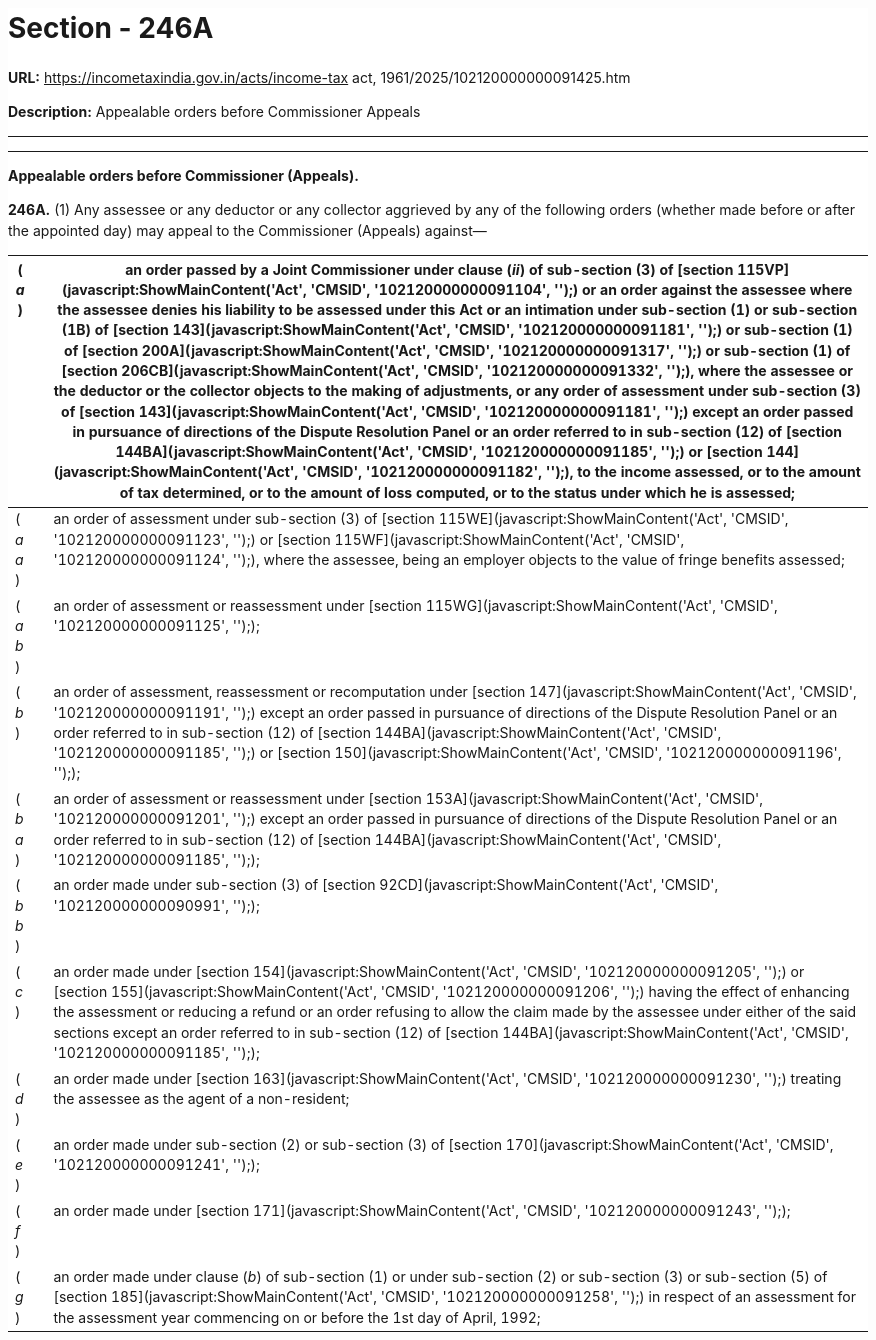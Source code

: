 # Section - 246A

**URL:** https://incometaxindia.gov.in/acts/income-tax act, 1961/2025/102120000000091425.htm

**Description:** Appealable orders before Commissioner Appeals

---

****

**Appealable orders before Commissioner (Appeals).**

**246A.** (1) Any assessee or any deductor or any collector aggrieved by any of the following orders (whether made before or after the appointed day) may appeal to the Commissioner (Appeals) against—

(_a_) |  |  an order passed by a Joint Commissioner under clause (_ii_) of sub-section (3) of [section 115VP](javascript:ShowMainContent\('Act', 'CMSID', '102120000000091104', ''\);) or an order against the assessee where the assessee denies his liability to be assessed under this Act or an intimation under sub-section (1) or sub-section (1B) of [section 143](javascript:ShowMainContent\('Act', 'CMSID', '102120000000091181', ''\);) or sub-section (1) of [section 200A](javascript:ShowMainContent\('Act', 'CMSID', '102120000000091317', ''\);) or sub-section (1) of [section 206CB](javascript:ShowMainContent\('Act', 'CMSID', '102120000000091332', ''\);), where the assessee or the deductor or the collector objects to the making of adjustments, or any order of assessment under sub-section (3) of [section 143](javascript:ShowMainContent\('Act', 'CMSID', '102120000000091181', ''\);) except an order passed in pursuance of directions of the Dispute Resolution Panel or an order referred to in sub-section (12) of [section 144BA](javascript:ShowMainContent\('Act', 'CMSID', '102120000000091185', ''\);) or [section 144](javascript:ShowMainContent\('Act', 'CMSID', '102120000000091182', ''\);), to the income assessed, or to the amount of tax determined, or to the amount of loss computed, or to the status under which he is assessed;  
---|---|---  
(_aa_) |  |  an order of assessment under sub-section (3) of [section 115WE](javascript:ShowMainContent\('Act', 'CMSID', '102120000000091123', ''\);) or [section 115WF](javascript:ShowMainContent\('Act', 'CMSID', '102120000000091124', ''\);), where the assessee, being an employer objects to the value of fringe benefits assessed;  
(_ab_) |  |  an order of assessment or reassessment under [section 115WG](javascript:ShowMainContent\('Act', 'CMSID', '102120000000091125', ''\););  
(_b_) |  |  an order of assessment, reassessment or recomputation under [section 147](javascript:ShowMainContent\('Act', 'CMSID', '102120000000091191', ''\);) except an order passed in pursuance of directions of the Dispute Resolution Panel or an order referred to in sub-section (12) of [section 144BA](javascript:ShowMainContent\('Act', 'CMSID', '102120000000091185', ''\);) or [section 150](javascript:ShowMainContent\('Act', 'CMSID', '102120000000091196', ''\););  
(_ba_) |  |  an order of assessment or reassessment under [section 153A](javascript:ShowMainContent\('Act', 'CMSID', '102120000000091201', ''\);) except an order passed in pursuance of directions of the Dispute Resolution Panel or an order referred to in sub-section (12) of [section 144BA](javascript:ShowMainContent\('Act', 'CMSID', '102120000000091185', ''\););  
(_bb_) |  |  an order made under sub-section (3) of [section 92CD](javascript:ShowMainContent\('Act', 'CMSID', '102120000000090991', ''\););  
(_c_) |  |  an order made under [section 154](javascript:ShowMainContent\('Act', 'CMSID', '102120000000091205', ''\);) or [section 155](javascript:ShowMainContent\('Act', 'CMSID', '102120000000091206', ''\);) having the effect of enhancing the assessment or reducing a refund or an order refusing to allow the claim made by the assessee under either of the said sections except an order referred to in sub-section (12) of [section 144BA](javascript:ShowMainContent\('Act', 'CMSID', '102120000000091185', ''\););  
(_d_) |  |  an order made under [section 163](javascript:ShowMainContent\('Act', 'CMSID', '102120000000091230', ''\);) treating the assessee as the agent of a non-resident;  
(_e_) |  |  an order made under sub-section (2) or sub-section (3) of [section 170](javascript:ShowMainContent\('Act', 'CMSID', '102120000000091241', ''\););  
(_f_) |  |  an order made under [section 171](javascript:ShowMainContent\('Act', 'CMSID', '102120000000091243', ''\););  
(_g_) |  |  an order made under clause (_b_) of sub-section (1) or under sub-section (2) or sub-section (3) or sub-section (5) of [section 185](javascript:ShowMainContent\('Act', 'CMSID', '102120000000091258', ''\);) in respect of an assessment for the assessment year commencing on or before the 1st day of April, 1992;  